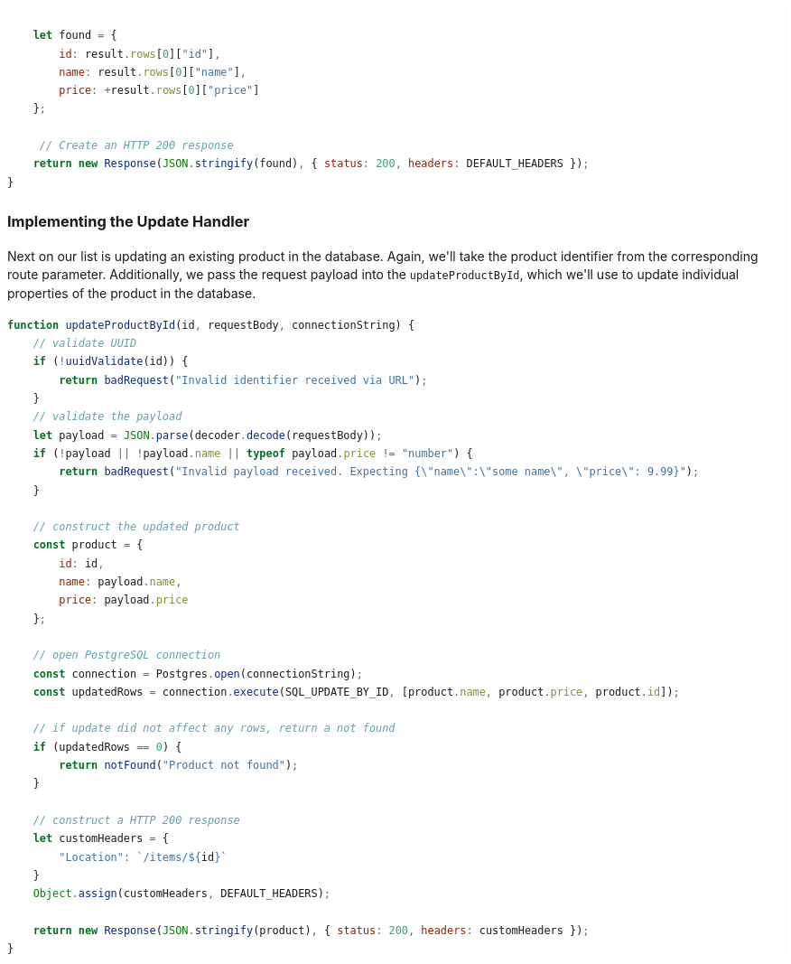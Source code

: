 ```JavaScript

    let found = {
        id: result.rows[0]["id"],
        name: result.rows[0]["name"],
        price: +result.rows[0]["price"]
    };

     // Create an HTTP 200 response
    return new Response(JSON.stringify(found), { status: 200, headers: DEFAULT_HEADERS });
}
```

### Implementing the Update Handler

Next on our list is updating an existing product in the database. Again, we'll take the product identifier from the corresponding route parameter. Additionally, we pass the request payload into the `updateProductById`, which we'll use to update individual properties of the product in the database.

```JavaScript
function updateProductById(id, requestBody, connectionString) {
    // validate UUID 
    if (!uuidValidate(id)) {
        return badRequest("Invalid identifier received via URL");
    }
    // validate the payload
    let payload = JSON.parse(decoder.decode(requestBody));
    if (!payload || !payload.name || typeof payload.price != "number") {
        return badRequest("Invalid payload received. Expecting {\"name\":\"some name\", \"price\": 9.99}");
    }

    // construct the updated product
    const product = {
        id: id,
        name: payload.name,
        price: payload.price
    };

    // open PostgreSQL connection
    const connection = Postgres.open(connectionString);
    const updatedRows = connection.execute(SQL_UPDATE_BY_ID, [product.name, product.price, product.id]);
    
    // if update did not affect any rows, return a not found
    if (updatedRows == 0) {
        return notFound("Product not found");
    }

    // construct a HTTP 200 response
    let customHeaders = {
        "Location": `/items/${id}`
    }
    Object.assign(customHeaders, DEFAULT_HEADERS);

    return new Response(JSON.stringify(product), { status: 200, headers: customHeaders });
}
```
